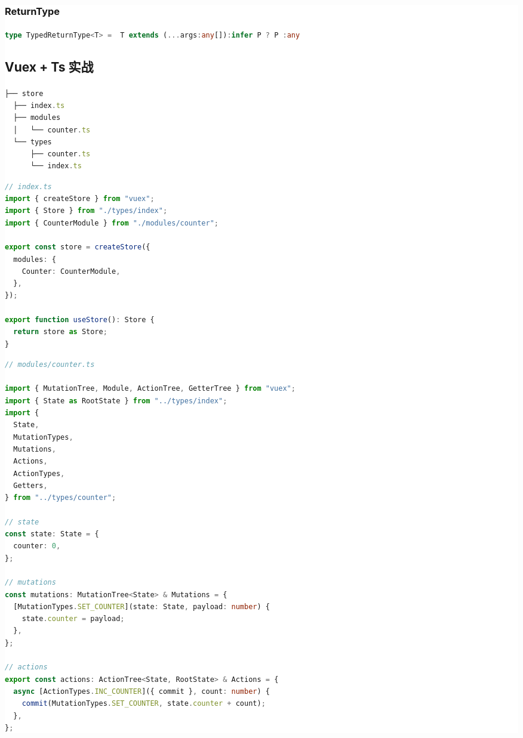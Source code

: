 ### ReturnType
```typescript
type TypedReturnType<T> =  T extends (...args:any[]):infer P ? P :any
```
## Vuex + Ts 实战
```typescript
├── store
  ├── index.ts
  ├── modules
  │   └── counter.ts
  └── types
      ├── counter.ts
      └── index.ts
```
```typescript
// index.ts
import { createStore } from "vuex";
import { Store } from "./types/index";
import { CounterModule } from "./modules/counter";

export const store = createStore({
  modules: {
    Counter: CounterModule,
  },
});

export function useStore(): Store {
  return store as Store;
}
```
```typescript
// modules/counter.ts

import { MutationTree, Module, ActionTree, GetterTree } from "vuex";
import { State as RootState } from "../types/index";
import {
  State,
  MutationTypes,
  Mutations,
  Actions,
  ActionTypes,
  Getters,
} from "../types/counter";

// state
const state: State = {
  counter: 0,
};

// mutations
const mutations: MutationTree<State> & Mutations = {
  [MutationTypes.SET_COUNTER](state: State, payload: number) {
    state.counter = payload;
  },
};

// actions
export const actions: ActionTree<State, RootState> & Actions = {
  async [ActionTypes.INC_COUNTER]({ commit }, count: number) {
    commit(MutationTypes.SET_COUNTER, state.counter + count);
  },
};

```